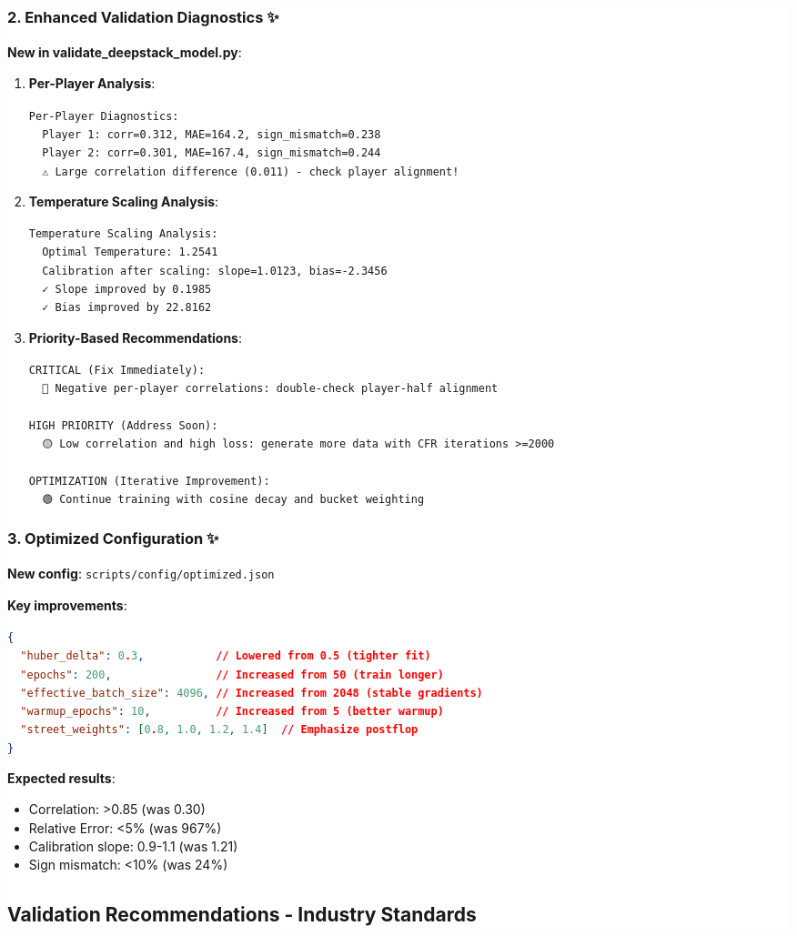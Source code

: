 ### 2. Enhanced Validation Diagnostics ✨

**New in validate_deepstack_model.py**:

1. **Per-Player Analysis**:
   ```
   Per-Player Diagnostics:
     Player 1: corr=0.312, MAE=164.2, sign_mismatch=0.238
     Player 2: corr=0.301, MAE=167.4, sign_mismatch=0.244
     ⚠ Large correlation difference (0.011) - check player alignment!
   ```

2. **Temperature Scaling Analysis**:
   ```
   Temperature Scaling Analysis:
     Optimal Temperature: 1.2541
     Calibration after scaling: slope=1.0123, bias=-2.3456
     ✓ Slope improved by 0.1985
     ✓ Bias improved by 22.8162
   ```

3. **Priority-Based Recommendations**:
   ```
   CRITICAL (Fix Immediately):
     🔴 Negative per-player correlations: double-check player-half alignment
   
   HIGH PRIORITY (Address Soon):
     🟡 Low correlation and high loss: generate more data with CFR iterations >=2000
   
   OPTIMIZATION (Iterative Improvement):
     🟢 Continue training with cosine decay and bucket weighting
   ```

### 3. Optimized Configuration ✨

**New config**: `scripts/config/optimized.json`

**Key improvements**:
```json
{
  "huber_delta": 0.3,           // Lowered from 0.5 (tighter fit)
  "epochs": 200,                // Increased from 50 (train longer)
  "effective_batch_size": 4096, // Increased from 2048 (stable gradients)
  "warmup_epochs": 10,          // Increased from 5 (better warmup)
  "street_weights": [0.8, 1.0, 1.2, 1.4]  // Emphasize postflop
}
```

**Expected results**:
- Correlation: >0.85 (was 0.30)
- Relative Error: <5% (was 967%)
- Calibration slope: 0.9-1.1 (was 1.21)
- Sign mismatch: <10% (was 24%)

## Validation Recommendations - Industry Standards
